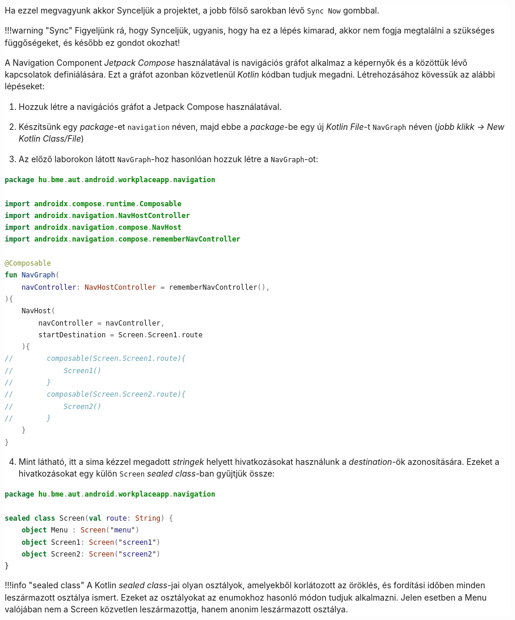 Ha ezzel megvagyunk akkor Synceljük a projektet, a jobb fölső sarokban lévő `Sync Now` gombbal.


!!!warning "Sync"
    Figyeljünk rá, hogy Synceljük, ugyanis, hogy ha ez a lépés kimarad, akkor nem fogja megtalálni a szükséges függőségeket, és később ez gondot okozhat!

A Navigation Component *Jetpack Compose* használatával is navigációs gráfot alkalmaz a képernyők és a közöttük lévő kapcsolatok definiálására. Ezt a gráfot azonban közvetlenül *Kotlin* kódban tudjuk megadni. Létrehozásához kövessük az alábbi lépéseket:

1. Hozzuk létre a navigációs gráfot a Jetpack Compose használatával.

2. Készítsünk egy *package*-et `navigation` néven, majd ebbe a *package*-be egy új *Kotlin File*-t `NavGraph` néven (*jobb klikk -> New Kotlin Class/File*)

3. Az előző laborokon látott `NavGraph`-hoz hasonlóan hozzuk létre a `NavGraph`-ot:
```kotlin
package hu.bme.aut.android.workplaceapp.navigation

import androidx.compose.runtime.Composable
import androidx.navigation.NavHostController
import androidx.navigation.compose.NavHost
import androidx.navigation.compose.rememberNavController

@Composable
fun NavGraph(
    navController: NavHostController = rememberNavController(),
){
    NavHost(
        navController = navController,
        startDestination = Screen.Screen1.route
    ){
//        composable(Screen.Screen1.route){
//            Screen1()
//        }
//        composable(Screen.Screen2.route){
//            Screen2()
//        }
    }
}
```

4. Mint látható, itt a sima kézzel megadott *stringek* helyett hivatkozásokat használunk a *destination*-ök azonosítására. Ezeket a hivatkozásokat egy külön `Screen` *sealed class*-ban gyűjtjük össze:
```kotlin
package hu.bme.aut.android.workplaceapp.navigation

sealed class Screen(val route: String) {
    object Menu : Screen("menu")
    object Screen1: Screen("screen1")
    object Screen2: Screen("screen2")
}
```
!!!info "sealed class"
	A Kotlin *sealed class*-jai olyan osztályok, amelyekből korlátozott az öröklés, és fordítási időben minden leszármazott osztálya ismert. Ezeket az osztályokat az enumokhoz hasonló módon tudjuk alkalmazni. Jelen esetben a Menu valójában nem a Screen közvetlen leszármazottja, hanem anonim leszármazott osztálya.
